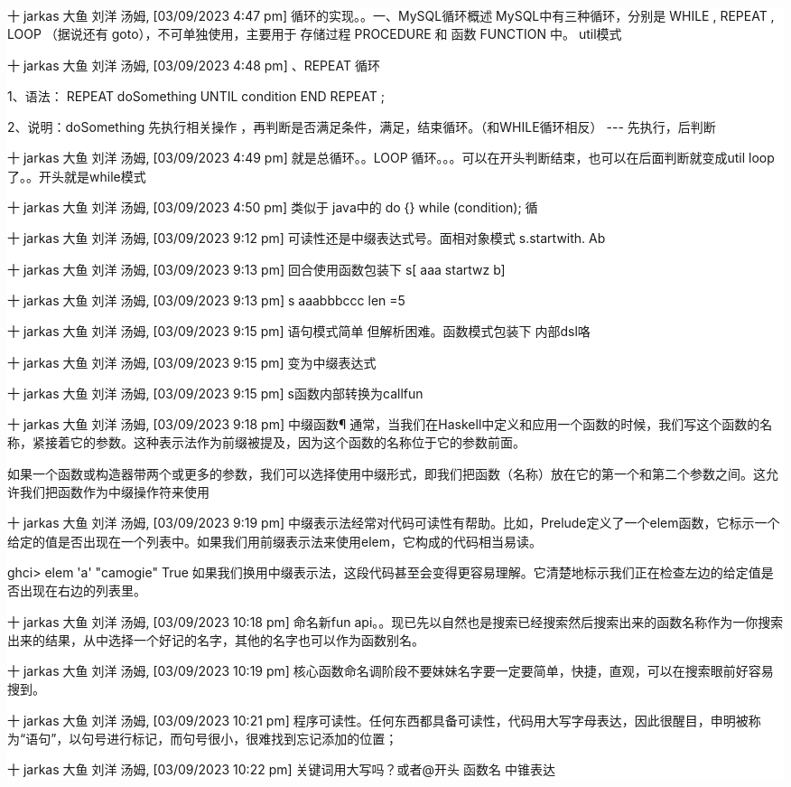 十 jarkas 大鱼 刘洋 汤姆, [03/09/2023 4:47 pm]
循环的实现。。一、MySQL循环概述
MySQL中有三种循环，分别是 WHILE , REPEAT , LOOP （据说还有 goto），不可单独使用，主要用于 存储过程 PROCEDURE 和 函数 FUNCTION 中。
util模式

十 jarkas 大鱼 刘洋 汤姆, [03/09/2023 4:48 pm]
、REPEAT 循环

1、语法： REPEAT doSomething UNTIL condition END REPEAT ;

2、说明：doSomething 先执行相关操作 ，再判断是否满足条件，满足，结束循环。（和WHILE循环相反） --- 先执行，后判断

十 jarkas 大鱼 刘洋 汤姆, [03/09/2023 4:49 pm]
就是总循环。。LOOP 循环。。。可以在开头判断结束，也可以在后面判断就变成util loop了。。开头就是while模式



十 jarkas 大鱼 刘洋 汤姆, [03/09/2023 4:50 pm]
类似于 java中的 do {} while (condition); 循

十 jarkas 大鱼 刘洋 汤姆, [03/09/2023 9:12 pm]
可读性还是中缀表达式号。面相对象模式   s.startwith. Ab

十 jarkas 大鱼 刘洋 汤姆, [03/09/2023 9:13 pm]
回合使用函数包装下  s[ aaa startwz  b]

十 jarkas 大鱼 刘洋 汤姆, [03/09/2023 9:13 pm]
s aaabbbccc  len =5

十 jarkas 大鱼 刘洋 汤姆, [03/09/2023 9:15 pm]
语句模式简单 但解析困难。函数模式包装下 内部dsl咯

十 jarkas 大鱼 刘洋 汤姆, [03/09/2023 9:15 pm]
变为中缀表达式

十 jarkas 大鱼 刘洋 汤姆, [03/09/2023 9:15 pm]
s函数内部转换为callfun

十 jarkas 大鱼 刘洋 汤姆, [03/09/2023 9:18 pm]
中缀函数¶
通常，当我们在Haskell中定义和应用一个函数的时候，我们写这个函数的名称，紧接着它的参数。这种表示法作为前缀被提及，因为这个函数的名称位于它的参数前面。

如果一个函数或构造器带两个或更多的参数，我们可以选择使用中缀形式，即我们把函数（名称）放在它的第一个和第二个参数之间。这允许我们把函数作为中缀操作符来使用

十 jarkas 大鱼 刘洋 汤姆, [03/09/2023 9:19 pm]
中缀表示法经常对代码可读性有帮助。比如，Prelude定义了一个elem函数，它标示一个给定的值是否出现在一个列表中。如果我们用前缀表示法来使用elem，它构成的代码相当易读。

ghci> elem 'a' "camogie"
True
如果我们换用中缀表示法，这段代码甚至会变得更容易理解。它清楚地标示我们正在检查左边的给定值是否出现在右边的列表里。

十 jarkas 大鱼 刘洋 汤姆, [03/09/2023 10:18 pm]
命名新fun api。。现已先以自然也是搜索已经搜索然后搜索出来的函数名称作为一你搜索出来的结果，从中选择一个好记的名字，其他的名字也可以作为函数别名。

十 jarkas 大鱼 刘洋 汤姆, [03/09/2023 10:19 pm]
核心函数命名调阶段不要妹妹名字要一定要简单，快捷，直观，可以在搜索眼前好容易搜到。

十 jarkas 大鱼 刘洋 汤姆, [03/09/2023 10:21 pm]
程序可读性。任何东西都具备可读性，代码用大写字母表达，因此很醒目，申明被称为“语句”，以句号进行标记，而句号很小，很难找到忘记添加的位置；

十 jarkas 大鱼 刘洋 汤姆, [03/09/2023 10:22 pm]
关键词用大写吗？或者@开头 函数名 中锥表达
